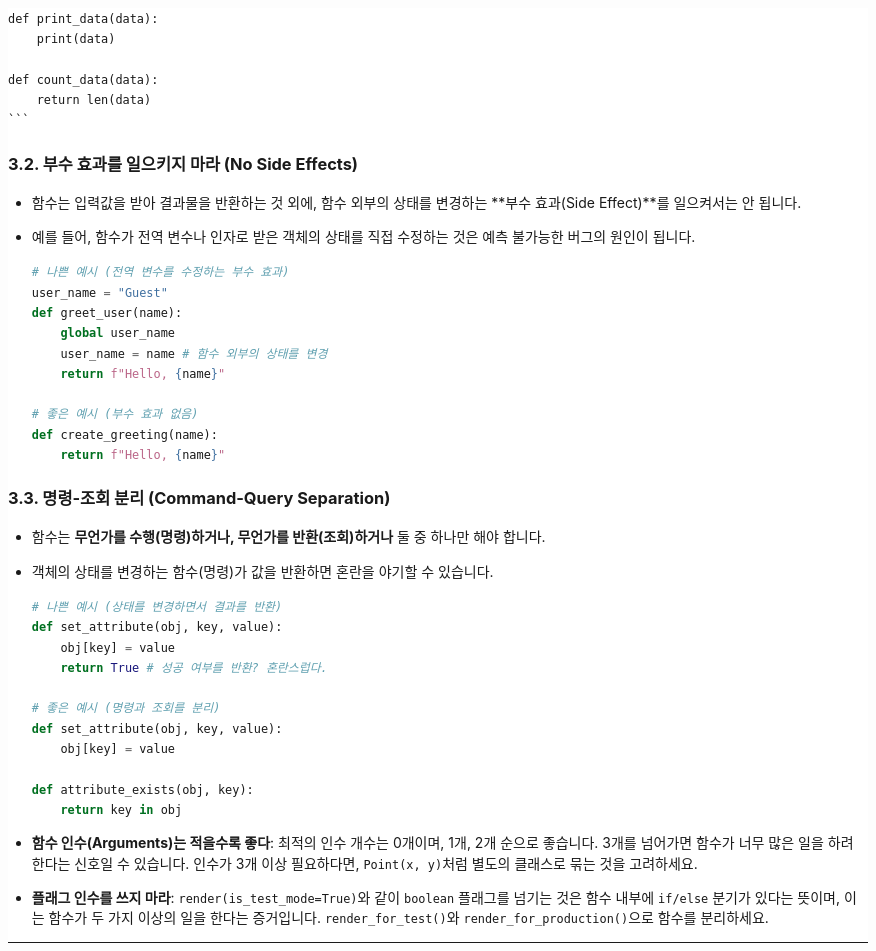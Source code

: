     def print_data(data):
        print(data)

    def count_data(data):
        return len(data)
    ```

### 3.2. 부수 효과를 일으키지 마라 (No Side Effects)
-   함수는 입력값을 받아 결과물을 반환하는 것 외에, 함수 외부의 상태를 변경하는 **부수 효과(Side Effect)**를 일으켜서는 안 됩니다.
-   예를 들어, 함수가 전역 변수나 인자로 받은 객체의 상태를 직접 수정하는 것은 예측 불가능한 버그의 원인이 됩니다.

    ```python
    # 나쁜 예시 (전역 변수를 수정하는 부수 효과)
    user_name = "Guest"
    def greet_user(name):
        global user_name
        user_name = name # 함수 외부의 상태를 변경
        return f"Hello, {name}"

    # 좋은 예시 (부수 효과 없음)
    def create_greeting(name):
        return f"Hello, {name}"
    ```

### 3.3. 명령-조회 분리 (Command-Query Separation)
-   함수는 **무언가를 수행(명령)하거나, 무언가를 반환(조회)하거나** 둘 중 하나만 해야 합니다.
-   객체의 상태를 변경하는 함수(명령)가 값을 반환하면 혼란을 야기할 수 있습니다.

    ```python
    # 나쁜 예시 (상태를 변경하면서 결과를 반환)
    def set_attribute(obj, key, value):
        obj[key] = value
        return True # 성공 여부를 반환? 혼란스럽다.

    # 좋은 예시 (명령과 조회를 분리)
    def set_attribute(obj, key, value):
        obj[key] = value

    def attribute_exists(obj, key):
        return key in obj
    ```
-   **함수 인수(Arguments)는 적을수록 좋다**: 최적의 인수 개수는 0개이며, 1개, 2개 순으로 좋습니다. 3개를 넘어가면 함수가 너무 많은 일을 하려 한다는 신호일 수 있습니다. 인수가 3개 이상 필요하다면, `Point(x, y)`처럼 별도의 클래스로 묶는 것을 고려하세요.
-   **플래그 인수를 쓰지 마라**: `render(is_test_mode=True)`와 같이 `boolean` 플래그를 넘기는 것은 함수 내부에 `if/else` 분기가 있다는 뜻이며, 이는 함수가 두 가지 이상의 일을 한다는 증거입니다. `render_for_test()`와 `render_for_production()`으로 함수를 분리하세요.

---
